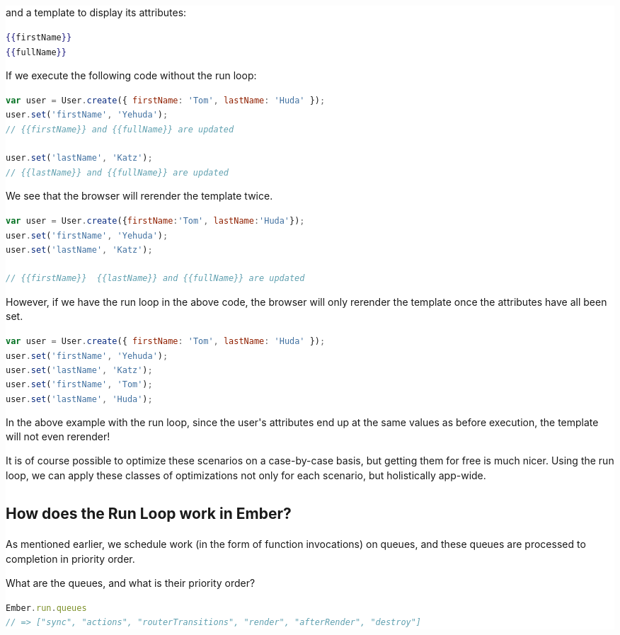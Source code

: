 and a template to display its attributes:

```handlebars
{{firstName}}
{{fullName}}
```

If we execute the following code without the run loop:

```javascript
var user = User.create({ firstName: 'Tom', lastName: 'Huda' });
user.set('firstName', 'Yehuda');
// {{firstName}} and {{fullName}} are updated

user.set('lastName', 'Katz');
// {{lastName}} and {{fullName}} are updated
```

We see that the browser will rerender the template twice.

```javascript
var user = User.create({firstName:'Tom', lastName:'Huda'});
user.set('firstName', 'Yehuda');
user.set('lastName', 'Katz');

// {{firstName}}  {{lastName}} and {{fullName}} are updated
```

However, if we have the run loop in the above code, the browser will only rerender the template once the attributes have all been set.

```javascript
var user = User.create({ firstName: 'Tom', lastName: 'Huda' });
user.set('firstName', 'Yehuda');
user.set('lastName', 'Katz');
user.set('firstName', 'Tom');
user.set('lastName', 'Huda');
```

In the above example with the run loop, since the user's attributes end up at the same values as before execution, the template will not even rerender!

It is of course possible to optimize these scenarios on a case-by-case basis,
but getting them for free is much nicer. Using the run loop, we can apply these
classes of optimizations not only for each scenario, but holistically app-wide.

## How does the Run Loop work in Ember?

As mentioned earlier, we schedule work (in the form of function invocations) on
queues, and these queues are processed to completion in priority order.

What are the queues, and what is their priority order?

```javascript
Ember.run.queues
// => ["sync", "actions", "routerTransitions", "render", "afterRender", "destroy"]
```
